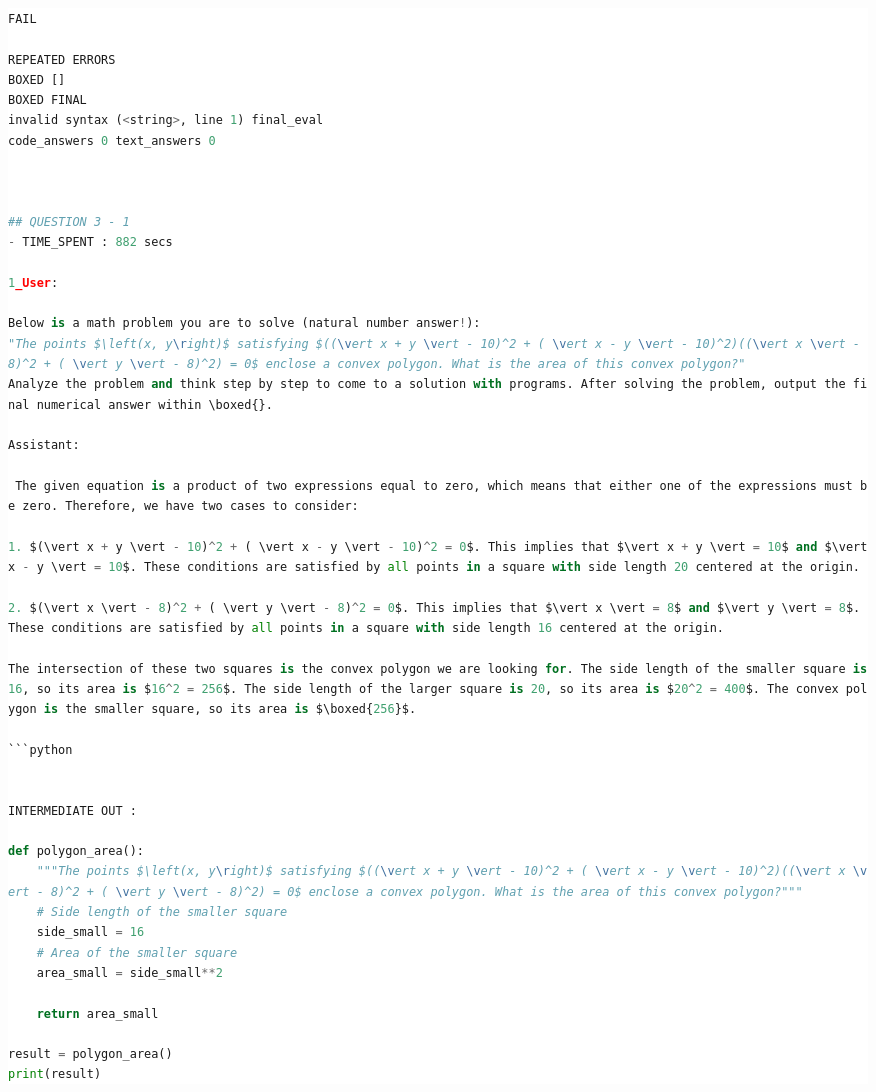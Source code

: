 ```python
FAIL

REPEATED ERRORS
BOXED []
BOXED FINAL 
invalid syntax (<string>, line 1) final_eval
code_answers 0 text_answers 0



## QUESTION 3 - 1 
- TIME_SPENT : 882 secs

1_User:

Below is a math problem you are to solve (natural number answer!):
"The points $\left(x, y\right)$ satisfying $((\vert x + y \vert - 10)^2 + ( \vert x - y \vert - 10)^2)((\vert x \vert - 8)^2 + ( \vert y \vert - 8)^2) = 0$ enclose a convex polygon. What is the area of this convex polygon?"
Analyze the problem and think step by step to come to a solution with programs. After solving the problem, output the final numerical answer within \boxed{}.

Assistant:

 The given equation is a product of two expressions equal to zero, which means that either one of the expressions must be zero. Therefore, we have two cases to consider:

1. $(\vert x + y \vert - 10)^2 + ( \vert x - y \vert - 10)^2 = 0$. This implies that $\vert x + y \vert = 10$ and $\vert x - y \vert = 10$. These conditions are satisfied by all points in a square with side length 20 centered at the origin.

2. $(\vert x \vert - 8)^2 + ( \vert y \vert - 8)^2 = 0$. This implies that $\vert x \vert = 8$ and $\vert y \vert = 8$. These conditions are satisfied by all points in a square with side length 16 centered at the origin.

The intersection of these two squares is the convex polygon we are looking for. The side length of the smaller square is 16, so its area is $16^2 = 256$. The side length of the larger square is 20, so its area is $20^2 = 400$. The convex polygon is the smaller square, so its area is $\boxed{256}$.

```python


INTERMEDIATE OUT :

def polygon_area():
    """The points $\left(x, y\right)$ satisfying $((\vert x + y \vert - 10)^2 + ( \vert x - y \vert - 10)^2)((\vert x \vert - 8)^2 + ( \vert y \vert - 8)^2) = 0$ enclose a convex polygon. What is the area of this convex polygon?"""
    # Side length of the smaller square
    side_small = 16
    # Area of the smaller square
    area_small = side_small**2

    return area_small

result = polygon_area()
print(result)
```
